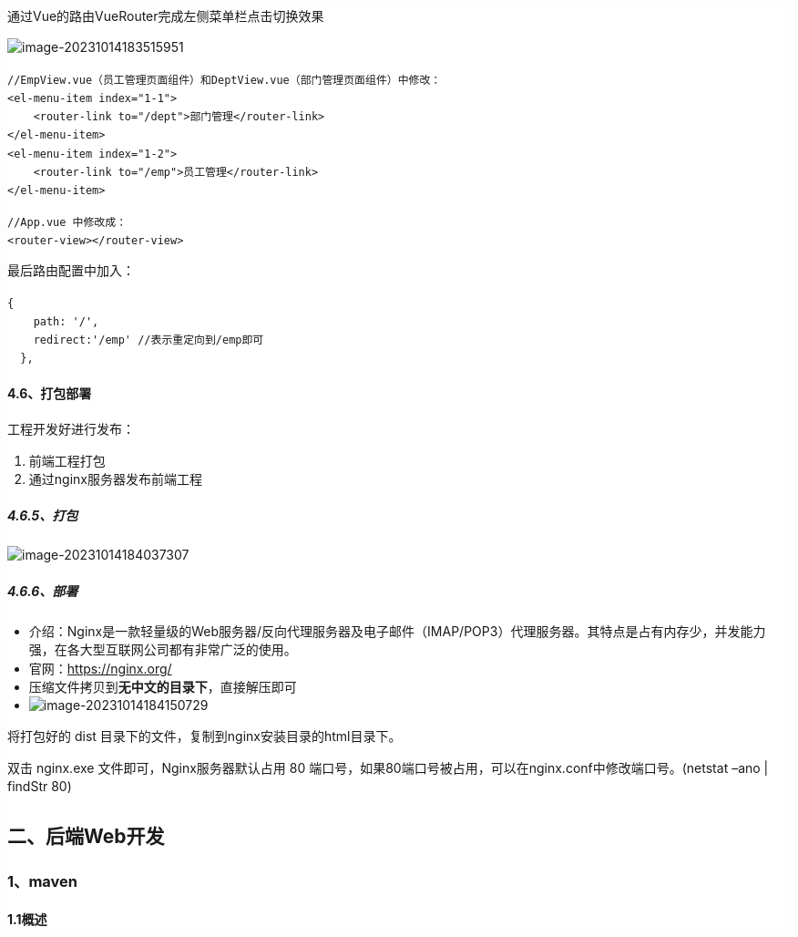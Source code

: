 通过Vue的路由VueRouter完成左侧菜单栏点击切换效果

![image-20231014183515951](https://gitee.com/coi4/test/raw/master/img/image-20231014183515951.png)

```
//EmpView.vue（员工管理页面组件）和DeptView.vue（部门管理页面组件）中修改：
<el-menu-item index="1-1">
    <router-link to="/dept">部门管理</router-link>
</el-menu-item>
<el-menu-item index="1-2">
    <router-link to="/emp">员工管理</router-link>
</el-menu-item>
```

```
//App.vue 中修改成：
<router-view></router-view>
```

最后路由配置中加入：

```
{
    path: '/',
    redirect:'/emp' //表示重定向到/emp即可
  },
```

#### 4.6、打包部署

工程开发好进行发布：

1. 前端工程打包
2. 通过nginx服务器发布前端工程

##### 4.6.5、打包

![image-20231014184037307](https://gitee.com/coi4/test/raw/master/img/image-20231014184037307.png)

##### 4.6.6、部署

- 介绍：Nginx是一款轻量级的Web服务器/反向代理服务器及电子邮件（IMAP/POP3）代理服务器。其特点是占有内存少，并发能力强，在各大型互联网公司都有非常广泛的使用。
- 官网：https://nginx.org/
- 压缩文件拷贝到**无中文的目录下**，直接解压即可
- ![image-20231014184150729](https://gitee.com/coi4/test/raw/master/img/image-20231014184150729.png)

将打包好的 dist 目录下的文件，复制到nginx安装目录的html目录下。

双击 nginx.exe 文件即可，Nginx服务器默认占用 80 端口号，如果80端口号被占用，可以在nginx.conf中修改端口号。(netstat –ano | findStr 80)

## 二、后端Web开发

### 1、maven

#### 1.1概述
